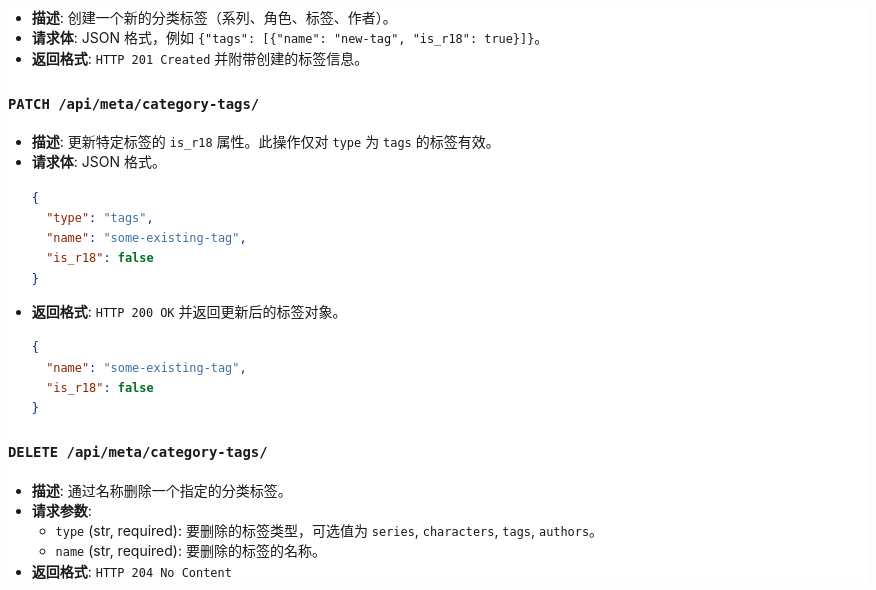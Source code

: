 - **描述**: 创建一个新的分类标签（系列、角色、标签、作者）。
- **请求体**: JSON 格式，例如 `{"tags": [{"name": "new-tag", "is_r18": true}]}`。
- **返回格式**: `HTTP 201 Created` 并附带创建的标签信息。

### `PATCH /api/meta/category-tags/`

- **描述**: 更新特定标签的 `is_r18` 属性。此操作仅对 `type` 为 `tags` 的标签有效。
- **请求体**: JSON 格式。
  ```json
  {
    "type": "tags",
    "name": "some-existing-tag",
    "is_r18": false
  }
  ```
- **返回格式**: `HTTP 200 OK` 并返回更新后的标签对象。
  ```json
  {
    "name": "some-existing-tag",
    "is_r18": false
  }
  ```

### `DELETE /api/meta/category-tags/`

- **描述**: 通过名称删除一个指定的分类标签。
- **请求参数**:
    - `type` (str, required): 要删除的标签类型，可选值为 `series`, `characters`, `tags`, `authors`。
    - `name` (str, required): 要删除的标签的名称。
- **返回格式**: `HTTP 204 No Content`